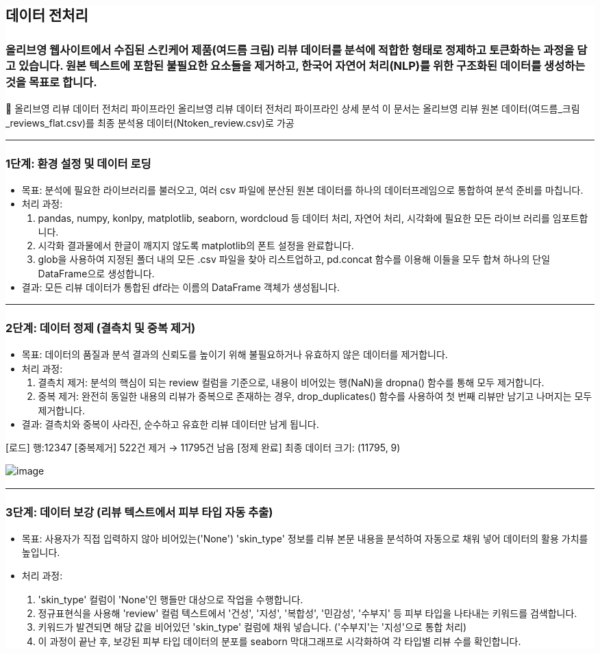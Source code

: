 ## 데이터 전처리

### 올리브영 웹사이트에서 수집된 스킨케어 제품(여드름 크림) 리뷰 데이터를 분석에 적합한 형태로 정제하고 토큰화하는 과정을 담고 있습니다. 원본 텍스트에 포함된 불필요한 요소들을 제거하고, 한국어 자연어 처리(NLP)를 위한 구조화된 데이터를 생성하는 것을 목표로 합니다.


💄 올리브영 리뷰 데이터 전처리 파이프라인
올리브영 리뷰 데이터 전처리 파이프라인 상세 분석
이 문서는 올리브영 리뷰 원본 데이터(여드름_크림_reviews_flat.csv)를 최종 분석용 데이터(Ntoken_review.csv)로 가공



---

### 1단계: 환경 설정 및 데이터 로딩
- 목표: 분석에 필요한 라이브러리를 불러오고, 여러 csv 파일에 분산된 원본 데이터를 하나의 데이터프레임으로 통합하여 분석 준비를 마칩니다.
- 처리 과정:
  1. pandas, numpy, konlpy, matplotlib, seaborn, wordcloud 등 데이터 처리, 자연어 처리, 시각화에 필요한 모든 라이브
  러리를 임포트합니다.
  2. 시각화 결과물에서 한글이 깨지지 않도록 matplotlib의 폰트 설정을 완료합니다.
  3. glob을 사용하여 지정된 폴더 내의 모든 .csv 파일을 찾아 리스트업하고, pd.concat 함수를 이용해 이들을 모두 합쳐 하나의 단일 DataFrame으로 생성합니다.
- 결과: 모든 리뷰 데이터가 통합된 df라는 이름의 DataFrame 객체가 생성됩니다.
  
---

### 2단계: 데이터 정제 (결측치 및 중복 제거)
- 목표: 데이터의 품질과 분석 결과의 신뢰도를 높이기 위해 불필요하거나 유효하지 않은 데이터를 제거합니다.
- 처리 과정:
  1. 결측치 제거: 분석의 핵심이 되는 review 컬럼을 기준으로, 내용이 비어있는 행(NaN)을 dropna() 함수를 통해 모두 제거합니다.
  2. 중복 제거: 완전히 동일한 내용의 리뷰가 중복으로 존재하는 경우, drop_duplicates() 함수를 사용하여 첫 번째 리뷰만 남기고 나머지는 모두 제거합니다.
- 결과: 결측치와 중복이 사라진, 순수하고 유효한 리뷰 데이터만 남게 됩니다.


[로드] 행:12347
[중복제거] 522건 제거 → 11795건 남음
[정제 완료] 최종 데이터 크기: (11795, 9)

<img width="334" height="345" alt="image" src="https://github.com/user-attachments/assets/4a5b91b3-f6c8-4e45-9f43-9581269cece7" />



---
  
### 3단계: 데이터 보강 (리뷰 텍스트에서 피부 타입 자동 추출)
- 목표: 사용자가 직접 입력하지 않아 비어있는('None') 'skin_type' 정보를 리뷰 본문 내용을 분석하여 자동으로 채워 넣어 데이터의 활용 가치를 높입니다.

- 처리 과정:
  1. 'skin_type' 컬럼이 'None'인 행들만 대상으로 작업을 수행합니다.
  2. 정규표현식을 사용해 'review' 컬럼 텍스트에서 '건성', '지성', '복합성', '민감성', '수부지' 등 피부 타입을 나타내는 키워드를 검색합니다.
  3. 키워드가 발견되면 해당 값을 비어있던 'skin_type' 컬럼에 채워 넣습니다. ('수부지'는 '지성'으로 통합 처리)
  4. 이 과정이 끝난 후, 보강된 피부 타입 데이터의 분포를 seaborn 막대그래프로 시각화하여 각 타입별 리뷰 수를 확인합니다.
